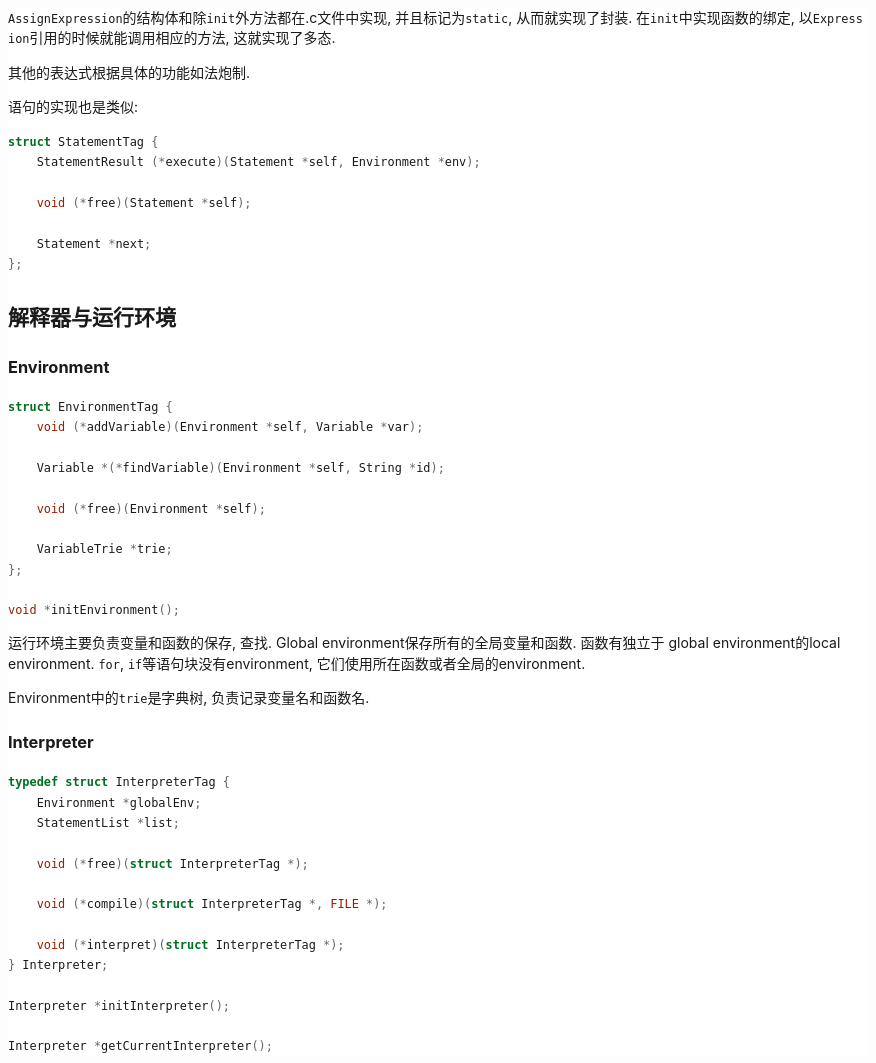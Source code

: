 
`AssignExpression`的结构体和除`init`外方法都在.c文件中实现, 并且标记为`static`, 从而就实现了封装. 在`init`中实现函数的绑定, 以`Expression`引用的时候就能调用相应的方法, 这就实现了多态.

其他的表达式根据具体的功能如法炮制.

语句的实现也是类似:

```c
struct StatementTag {
    StatementResult (*execute)(Statement *self, Environment *env);

    void (*free)(Statement *self);

    Statement *next;
};
```

## 解释器与运行环境

### Environment

```c
struct EnvironmentTag {
    void (*addVariable)(Environment *self, Variable *var);

    Variable *(*findVariable)(Environment *self, String *id);

    void (*free)(Environment *self);

    VariableTrie *trie;
};

void *initEnvironment();
```

运行环境主要负责变量和函数的保存, 查找. Global environment保存所有的全局变量和函数. 函数有独立于 global environment的local environment. `for`, `if`等语句块没有environment, 它们使用所在函数或者全局的environment.

Environment中的`trie`是字典树, 负责记录变量名和函数名.

### Interpreter

```c
typedef struct InterpreterTag {
    Environment *globalEnv;
    StatementList *list;

    void (*free)(struct InterpreterTag *);

    void (*compile)(struct InterpreterTag *, FILE *);

    void (*interpret)(struct InterpreterTag *);
} Interpreter;

Interpreter *initInterpreter();

Interpreter *getCurrentInterpreter();
```
